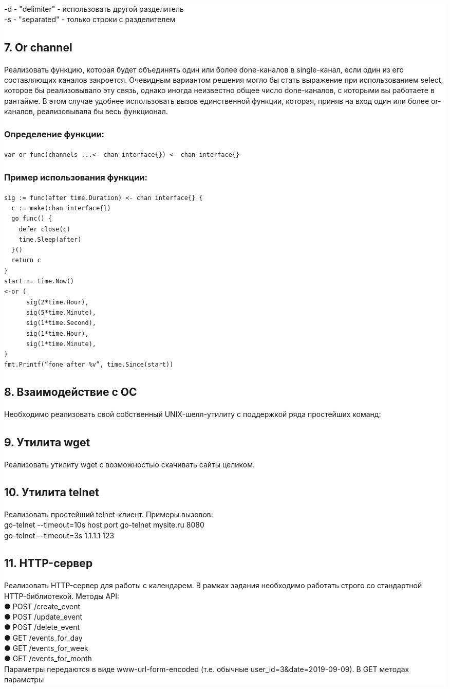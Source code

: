 -d - "delimiter" - использовать другой разделитель<br>
-s - "separated" - только строки с разделителем<br>
## 7. Or channel
Реализовать функцию, которая будет объединять один или более
done-каналов в single-канал, если один из его составляющих каналов
закроется.
Очевидным вариантом решения могло бы стать выражение при
использованием select, которое бы реализовывало эту связь, однако
иногда неизвестно общее число done-каналов, с которыми вы
работаете в рантайме. В этом случае удобнее использовать вызов
единственной функции, которая, приняв на вход один или более
or-каналов, реализовывала бы весь функционал.
### Определение функции:
    var or func(channels ...<- chan interface{}) <- chan interface{}
### Пример использования функции:
    sig := func(after time.Duration) <- chan interface{} {
      c := make(chan interface{})
      go func() {
        defer close(c)
        time.Sleep(after)
      }()
      return c
    } 
    start := time.Now()
    <-or (
          sig(2*time.Hour),
          sig(5*time.Minute),
          sig(1*time.Second),
          sig(1*time.Hour),
          sig(1*time.Minute),
    ) 
    fmt.Printf(“fone after %v”, time.Since(start))
## 8. Взаимодействие с ОС
Необходимо реализовать свой собственный UNIX-шелл-утилиту с
поддержкой ряда простейших команд:
## 9. Утилита wget
Реализовать утилиту wget с возможностью скачивать сайты
целиком.
## 10. Утилита telnet
Реализовать простейший telnet-клиент.
Примеры вызовов:<br>
go-telnet --timeout=10s host port go-telnet mysite.ru 8080<br>
go-telnet --timeout=3s 1.1.1.1 123<br>

## 11. HTTP-сервер
Реализовать HTTP-сервер для работы с календарем. В рамках
задания необходимо работать строго со стандартной
HTTP-библиотекой.
Методы API:<br>
● POST /create_event<br>
● POST /update_event<br>
● POST /delete_event<br>
● GET /events_for_day<br>
● GET /events_for_week<br>
● GET /events_for_month<br>
Параметры передаются в виде www-url-form-encoded (т.е.
обычные user_id=3&date=2019-09-09). В GET методах параметры